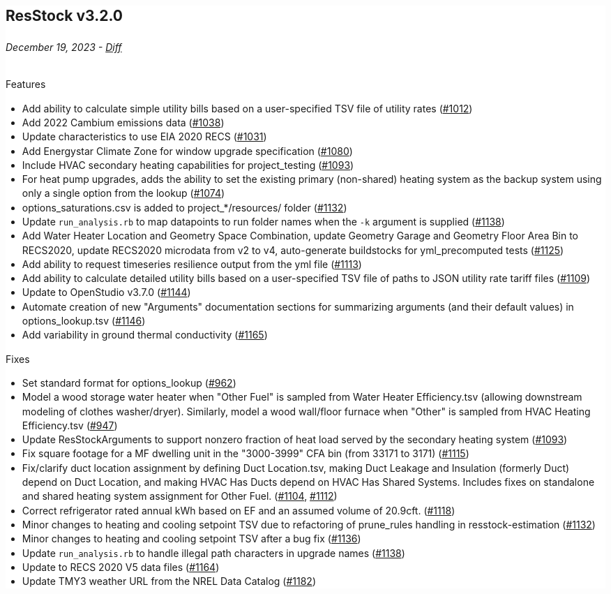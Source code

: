 ## ResStock v3.2.0
###### December 19, 2023 - [Diff](https://github.com/NREL/resstock/compare/v3.1.1...v3.2.0)

Features
- Add ability to calculate simple utility bills based on a user-specified TSV file of utility rates ([#1012](https://github.com/NREL/resstock/pull/1012))
- Add 2022 Cambium emissions data ([#1038](https://github.com/NREL/resstock/pull/1038))
- Update characteristics to use EIA 2020 RECS ([#1031](https://github.com/NREL/resstock/pull/1031))
- Add Energystar Climate Zone for window upgrade specification ([#1080](https://github.com/NREL/resstock/pull/1080))
- Include HVAC secondary heating capabilities for project_testing ([#1093](https://github.com/NREL/resstock/pull/1093))
- For heat pump upgrades, adds the ability to set the existing primary (non-shared) heating system as the backup system using only a single option from the lookup ([#1074](https://github.com/NREL/resstock/pull/1074))
- options_saturations.csv is added to project_*/resources/ folder ([#1132](https://github.com/NREL/resstock/pull/1132))
- Update `run_analysis.rb` to map datapoints to run folder names when the `-k` argument is supplied ([#1138](https://github.com/NREL/resstock/pull/1138))
- Add Water Heater Location and Geometry Space Combination, update Geometry Garage and Geometry Floor Area Bin to RECS2020, update RECS2020 microdata from v2 to v4, auto-generate buildstocks for yml_precomputed tests ([#1125](https://github.com/NREL/resstock/pull/1125))
- Add ability to request timeseries resilience output from the yml file ([#1113](https://github.com/NREL/resstock/pull/1113))
- Add ability to calculate detailed utility bills based on a user-specified TSV file of paths to JSON utility rate tariff files ([#1109](https://github.com/NREL/resstock/pull/1109))
- Update to OpenStudio v3.7.0 ([#1144](https://github.com/NREL/resstock/pull/1144))
- Automate creation of new "Arguments" documentation sections for summarizing arguments (and their default values) in options_lookup.tsv ([#1146](https://github.com/NREL/resstock/pull/1146))
- Add variability in ground thermal conductivity ([#1165](https://github.com/NREL/resstock/pull/1165))

Fixes
- Set standard format for options_lookup ([#962](https://github.com/NREL/resstock/pull/962))
- Model a wood storage water heater when "Other Fuel" is sampled from Water Heater Efficiency.tsv (allowing downstream modeling of clothes washer/dryer). Similarly, model a wood wall/floor furnace when "Other" is sampled from HVAC Heating Efficiency.tsv ([#947](https://github.com/NREL/resstock/pull/947))
- Update ResStockArguments to support nonzero fraction of heat load served by the secondary heating system ([#1093](https://github.com/NREL/resstock/pull/1093))
- Fix square footage for a MF dwelling unit in the "3000-3999" CFA bin (from 33171 to 3171) ([#1115](https://github.com/NREL/resstock/pull/1115))
- Fix/clarify duct location assignment by defining Duct Location.tsv, making Duct Leakage and Insulation (formerly Duct) depend on Duct Location, and making HVAC Has Ducts depend on HVAC Has Shared Systems. Includes fixes on standalone and shared heating system assignment for Other Fuel. ([#1104](https://github.com/NREL/resstock/pull/1104), [#1112](https://github.com/NREL/resstock/pull/1112))
- Correct refrigerator rated annual kWh based on EF and an assumed volume of 20.9cft. ([#1118](https://github.com/NREL/resstock/pull/1118))
- Minor changes to heating and cooling setpoint TSV due to refactoring of prune_rules handling in resstock-estimation ([#1132](https://github.com/NREL/resstock/pull/1132))
- Minor changes to heating and cooling setpoint TSV after a bug fix ([#1136](https://github.com/NREL/resstock/pull/1136))
- Update `run_analysis.rb` to handle illegal path characters in upgrade names ([#1138](https://github.com/NREL/resstock/pull/1138))
- Update to RECS 2020 V5 data files ([#1164](https://github.com/NREL/resstock/pull/1164))
- Update TMY3 weather URL from the NREL Data Catalog ([#1182](https://github.com/NREL/resstock/pull/1182))
